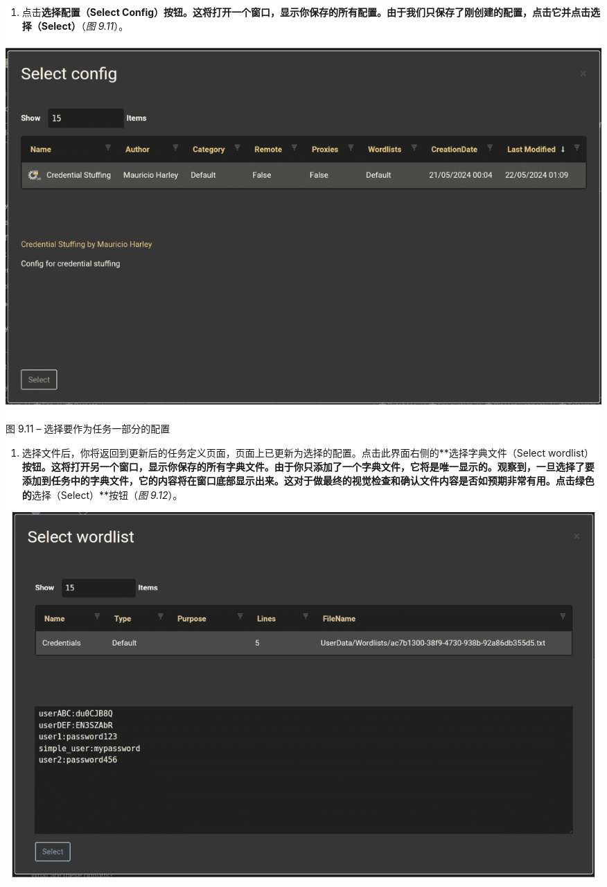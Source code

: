 1.  点击**选择配置（Select Config）**按钮。这将打开一个窗口，显示你保存的所有配置。由于我们只保存了刚创建的配置，点击它并点击**选择（Select）**（*图 9.11*）。

![图 9.11 – 选择要作为任务一部分的配置](img/B19657_figure_09.11.jpg)

图 9.11 – 选择要作为任务一部分的配置

1.  选择文件后，你将返回到更新后的任务定义页面，页面上已更新为选择的配置。点击此界面右侧的**选择字典文件（Select wordlist）**按钮。这将打开另一个窗口，显示你保存的所有字典文件。由于你只添加了一个字典文件，它将是唯一显示的。观察到，一旦选择了要添加到任务中的字典文件，它的内容将在窗口底部显示出来。这对于做最终的视觉检查和确认文件内容是否如预期非常有用。点击绿色的**选择（Select）**按钮（*图 9.12*）。

![图 9.12 – 将字典文件添加到任务](img/B19657_figure_09.12.jpg)
